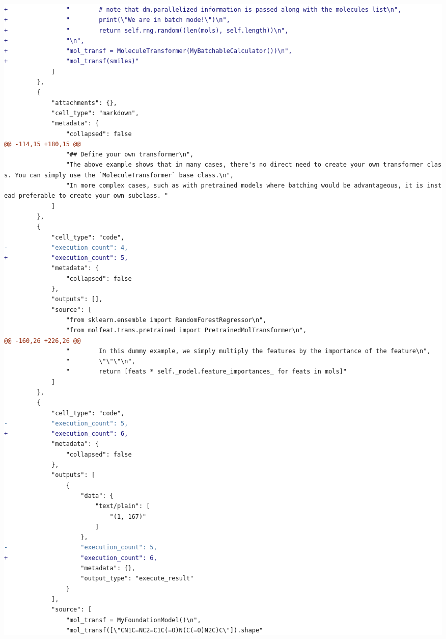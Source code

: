 ```diff
+                "        # note that dm.parallelized information is passed along with the molecules list\n",
+                "        print(\"We are in batch mode!\")\n",
+                "        return self.rng.random((len(mols), self.length))\n",
+                "\n",
+                "mol_transf = MoleculeTransformer(MyBatchableCalculator())\n",
+                "mol_transf(smiles)"
             ]
         },
         {
             "attachments": {},
             "cell_type": "markdown",
             "metadata": {
                 "collapsed": false
@@ -114,15 +180,15 @@
                 "## Define your own transformer\n",
                 "The above example shows that in many cases, there's no direct need to create your own transformer class. You can simply use the `MoleculeTransformer` base class.\n",
                 "In more complex cases, such as with pretrained models where batching would be advantageous, it is instead preferable to create your own subclass. "
             ]
         },
         {
             "cell_type": "code",
-            "execution_count": 4,
+            "execution_count": 5,
             "metadata": {
                 "collapsed": false
             },
             "outputs": [],
             "source": [
                 "from sklearn.ensemble import RandomForestRegressor\n",
                 "from molfeat.trans.pretrained import PretrainedMolTransformer\n",
@@ -160,26 +226,26 @@
                 "        In this dummy example, we simply multiply the features by the importance of the feature\n",
                 "        \"\"\"\n",
                 "        return [feats * self._model.feature_importances_ for feats in mols]"
             ]
         },
         {
             "cell_type": "code",
-            "execution_count": 5,
+            "execution_count": 6,
             "metadata": {
                 "collapsed": false
             },
             "outputs": [
                 {
                     "data": {
                         "text/plain": [
                             "(1, 167)"
                         ]
                     },
-                    "execution_count": 5,
+                    "execution_count": 6,
                     "metadata": {},
                     "output_type": "execute_result"
                 }
             ],
             "source": [
                 "mol_transf = MyFoundationModel()\n",
                 "mol_transf([\"CN1C=NC2=C1C(=O)N(C(=O)N2C)C\"]).shape"
```